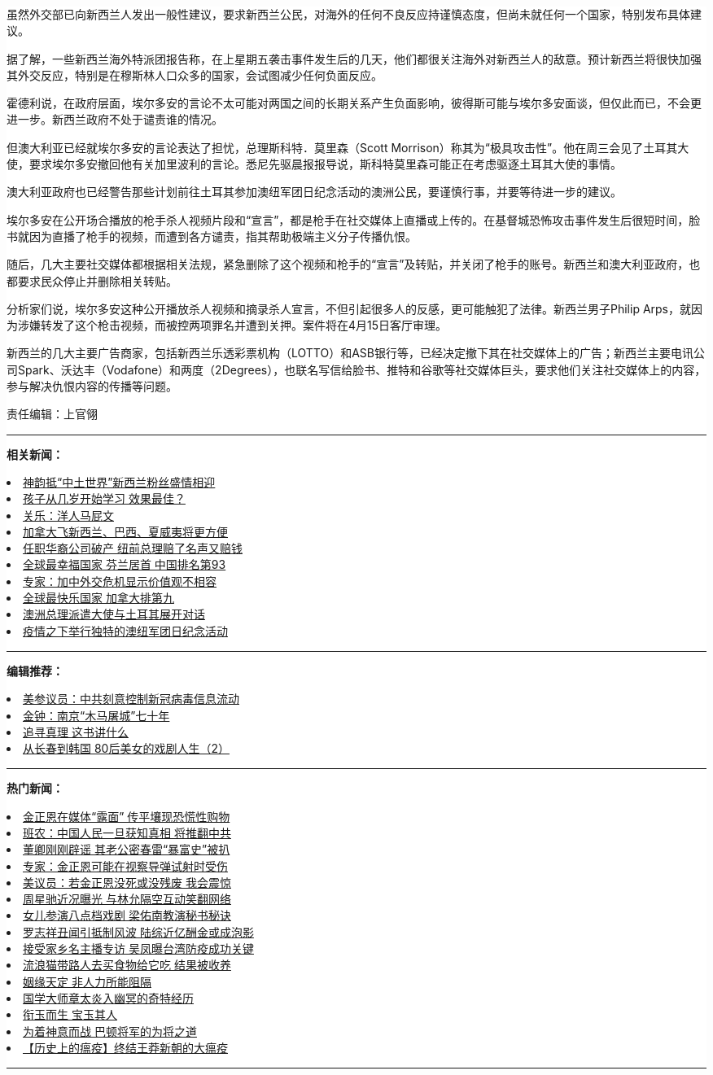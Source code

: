 <p>虽然外交部已向新西兰人发出一般性建议，要求新西兰公民，对海外的任何不良反应持谨慎态度，但尚未就任何一个国家，特别发布具体建议。</p>
<p>据了解，一些新西兰海外特派团报告称，在上星期五袭击事件发生后的几天，他们都很关注海外对新西兰人的敌意。预计新西兰将很快加强其外交反应，特别是在穆斯林人口众多的国家，会试图减少任何负面反应。</p>
<p>霍德利说，在政府层面，埃尔多安的言论不太可能对两国之间的长期关系产生负面影响，彼得斯可能与埃尔多安面谈，但仅此而已，不会更进一步。新西兰政府不处于谴责谁的情况。</p>
<p>但澳大利亚已经就埃尔多安的言论表达了担忧，总理斯科特．莫里森（Scott Morrison）称其为“极具攻击性”。他在周三会见了土耳其大使，要求埃尔多安撤回他有关加里波利的言论。悉尼先驱晨报报导说，斯科特莫里森可能正在考虑驱逐土耳其大使的事情。</p>
<p>澳大利亚政府也已经警告那些计划前往土耳其参加澳纽军团日纪念活动的澳洲公民，要谨慎行事，并要等待进一步的建议。</p>
<p>埃尔多安在公开场合播放的枪手杀人视频片段和“宣言”，都是枪手在社交媒体上直播或上传的。在基督城恐怖攻击事件发生后很短时间，脸书就因为直播了枪手的视频，而遭到各方谴责，指其帮助极端主义分子传播仇恨。</p>
<p>随后，几大主要社交媒体都根据相关法规，紧急删除了这个视频和枪手的“宣言”及转贴，并关闭了枪手的账号。新西兰和澳大利亚政府，也都要求民众停止并删除相关转贴。</p>
<p>分析家们说，埃尔多安这种公开播放杀人视频和摘录杀人宣言，不但引起很多人的反感，更可能触犯了法律。新西兰男子Philip Arps，就因为涉嫌转发了这个枪击视频，而被控两项罪名并遭到关押。案件将在4月15日客厅审理。</p>
<p>新西兰的几大主要广告商家，包括新西兰乐透彩票机构（LOTTO）和ASB银行等，已经决定撤下其在社交媒体上的广告；新西兰主要电讯公司Spark、沃达丰（Vodafone）和两度（2Degrees），也联名写信给脸书、推特和谷歌等社交媒体巨头，要求他们关注社交媒体上的内容，参与解决仇恨内容的传播等问题。</p>
<p>责任编辑：上官翎</p>

<hr>


<strong>相关新闻：</strong>
<li><a href="/gb/19/2/28/n11079774.md#1">神韵抵“中土世界”新西兰粉丝盛情相迎</a></li>
<li><a href="/gb/19/2/28/n11079876.md#1">孩子从几岁开始学习 效果最佳？</a></li>
<li><a href="/gb/19/2/28/n11079956.md#1">关乐：洋人马屁文</a></li>
<li><a href="/gb/19/2/28/n11080328.md#1">加拿大飞新西兰、巴西、夏威夷将更方便</a></li>
<li><a href="/gb/19/3/1/n11081506.md#1">任职华裔公司破产 纽前总理赔了名声又赔钱</a></li>
<li><a href="/gb/19/3/20/n11127394.md#1">全球最幸福国家 芬兰居首 中国排名第93</a></li>
<li><a href="/gb/19/3/20/n11127686.md#1">专家：加中外交危机显示价值观不相容</a></li>
<li><a href="/gb/19/3/20/n11127860.md#1">全球最快乐国家 加拿大排第九</a></li>
<li><a href="/gb/19/3/21/n11128885.md#1">澳洲总理派遣大使与土耳其展开对话</a></li>
<li><a href="/gb/20/4/28/n12068612.md#1">疫情之下举行独特的澳纽军团日纪念活动</a></li>
<hr>


<strong>编辑推荐：</strong>
<li><a href="/gb/20/2/22/n11887949.md#1">美参议员：中共刻意控制新冠病毒信息流动</a></li>
<li><a href="/gb/19/5/6/n11238561.md#1" target="_blank">金钟：南京“木马屠城”七十年</a></li><li><a href="/gb/19/1/5/n10955468.md?dfh#1" target="_blank">追寻真理 这书讲什么</a></li><li><a href="/gb/18/12/17/n10916777.md#1" target="_blank">从长春到韩国 80后美女的戏剧人生（2）</a></li>
<hr>

<strong>热门新闻：</strong>
<li><a href="/gb/20/4/27/n12064316.md#1">金正恩在媒体“露面” 传平壤现恐慌性购物</a></li>
<li><a href="/gb/20/4/27/n12063472.md#1">班农：中国人民一旦获知真相 将推翻中共</a></li>
<li><a href="/gb/20/4/27/n12065545.md#1">董卿刚刚辟谣 其老公密春雷“暴富史”被扒</a></li>
<li><a href="/gb/20/4/27/n12065576.md#1">专家：金正恩可能在视察导弹试射时受伤</a></li>
<li><a href="/gb/20/4/26/n12062962.md#1">美议员：若金正恩没死或没残废 我会震惊</a></li>
<li><a href="/gb/20/4/26/n12062937.md#1">周星驰近况曝光 与林允隔空互动笑翻网络</a></li>
<li><a href="/gb/20/4/26/n12061797.md#1">女儿参演八点档戏剧 梁佑南教演秘书秘诀</a></li>
<li><a href="/gb/20/4/27/n12065497.md#1">罗志祥丑闻引抵制风波 陆综近亿酬金或成泡影</a></li>
<li><a href="/gb/20/4/26/n12061698.md#1">接受家乡名主播专访 吴凤曝台湾防疫成功关键</a></li>
<li><a href="/gb/20/4/27/n12064217.md#1">流浪猫带路人去买食物给它吃 结果被收养</a></li>
<li><a href="/gb/20/4/22/n12052766.md#1">姻缘天定 非人力所能阻隔</a></li>
<li><a href="/gb/20/4/26/n12062205.md#1">国学大师章太炎入幽冥的奇特经历</a></li>
<li><a href="/gb/20/4/25/n12059633.md#1">衔玉而生 宝玉其人</a></li>
<li><a href="/gb/20/4/25/n12060433.md#1">为着神意而战 巴顿将军的为将之道</a></li>
<li><a href="/gb/20/4/24/n12059475.md#1">【历史上的瘟疫】终结王莽新朝的大瘟疫</a></li>
<hr>
